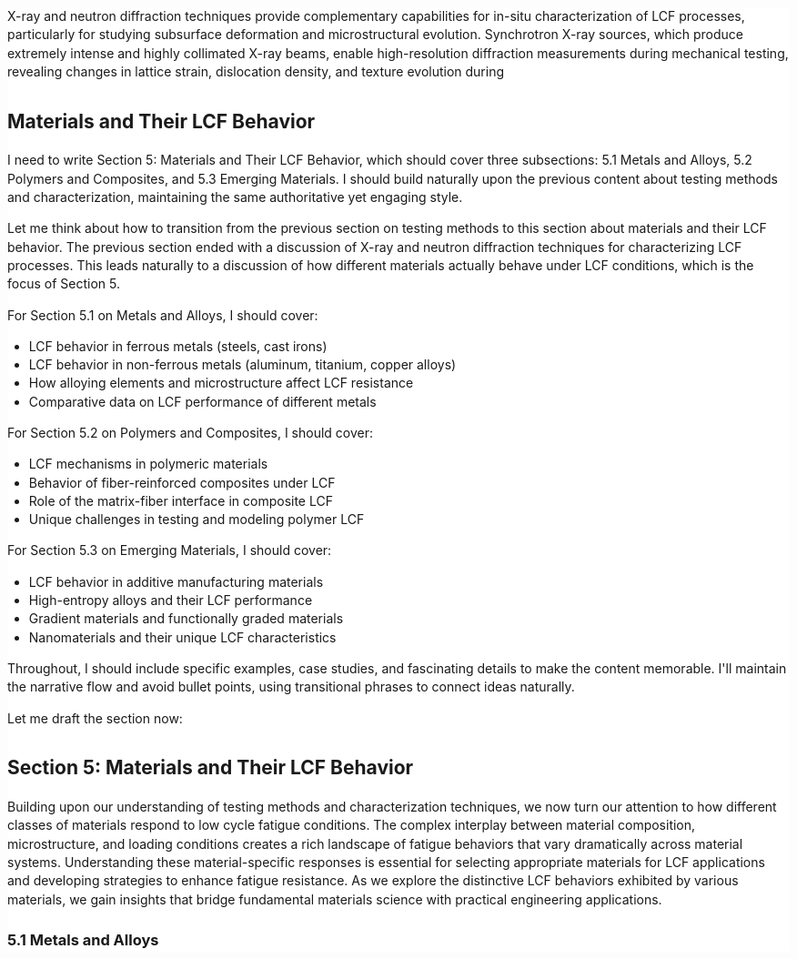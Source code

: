 X-ray and neutron diffraction techniques provide complementary capabilities for in-situ characterization of LCF processes, particularly for studying subsurface deformation and microstructural evolution. Synchrotron X-ray sources, which produce extremely intense and highly collimated X-ray beams, enable high-resolution diffraction measurements during mechanical testing, revealing changes in lattice strain, dislocation density, and texture evolution during

## Materials and Their LCF Behavior

<think>I need to write Section 5: Materials and Their LCF Behavior, which should cover three subsections: 5.1 Metals and Alloys, 5.2 Polymers and Composites, and 5.3 Emerging Materials. I should build naturally upon the previous content about testing methods and characterization, maintaining the same authoritative yet engaging style.

Let me think about how to transition from the previous section on testing methods to this section about materials and their LCF behavior. The previous section ended with a discussion of X-ray and neutron diffraction techniques for characterizing LCF processes. This leads naturally to a discussion of how different materials actually behave under LCF conditions, which is the focus of Section 5.

For Section 5.1 on Metals and Alloys, I should cover:
- LCF behavior in ferrous metals (steels, cast irons)
- LCF behavior in non-ferrous metals (aluminum, titanium, copper alloys)
- How alloying elements and microstructure affect LCF resistance
- Comparative data on LCF performance of different metals

For Section 5.2 on Polymers and Composites, I should cover:
- LCF mechanisms in polymeric materials
- Behavior of fiber-reinforced composites under LCF
- Role of the matrix-fiber interface in composite LCF
- Unique challenges in testing and modeling polymer LCF

For Section 5.3 on Emerging Materials, I should cover:
- LCF behavior in additive manufacturing materials
- High-entropy alloys and their LCF performance
- Gradient materials and functionally graded materials
- Nanomaterials and their unique LCF characteristics

Throughout, I should include specific examples, case studies, and fascinating details to make the content memorable. I'll maintain the narrative flow and avoid bullet points, using transitional phrases to connect ideas naturally.

Let me draft the section now:

## Section 5: Materials and Their LCF Behavior

Building upon our understanding of testing methods and characterization techniques, we now turn our attention to how different classes of materials respond to low cycle fatigue conditions. The complex interplay between material composition, microstructure, and loading conditions creates a rich landscape of fatigue behaviors that vary dramatically across material systems. Understanding these material-specific responses is essential for selecting appropriate materials for LCF applications and developing strategies to enhance fatigue resistance. As we explore the distinctive LCF behaviors exhibited by various materials, we gain insights that bridge fundamental materials science with practical engineering applications.

### 5.1 Metals and Alloys
